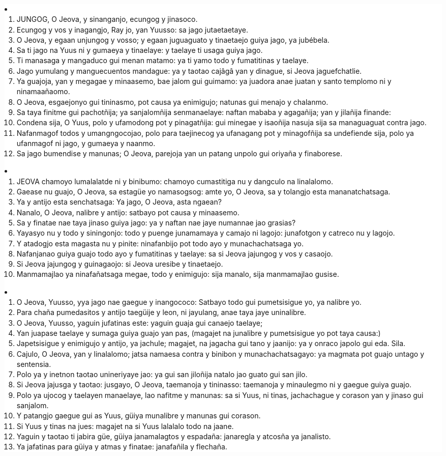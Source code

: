   <li>
    <ol>
      <li>JUNGOG, O Jeova, y sinanganjo, ecungog y jinasoco.</li>
      <li>Ecungog y vos y inagangjo, Ray jo, yan Yuusso: sa jago jutaetaetaye.</li>
      <li>O Jeova, y egaan unjungog y vosso; y egaan juguaguato y tinaetaejo guiya jago, ya jubébela.</li>
      <li>Sa ti jago na Yuus ni y gumaeya y tinaelaye: y taelaye ti usaga guiya jago.</li>
      <li>Ti manasaga y mangaduco gui menan matamo: ya ti yamo todo y fumatitinas y taelaye.</li>
      <li>Jago yumulang y manguecuentos mandague: ya y taotao cajâgâ yan y dinague, si Jeova jaguefchatlie.</li>
      <li>Ya guajoja, yan y megagae y minaasemo, bae jalom gui guimamo: ya juadora anae juatan y santo templomo ni y ninamaañaomo.</li>
      <li>O Jeova, esgaejonyo gui tininasmo, pot causa ya enimigujo; natunas gui menajo y chalanmo.</li>
      <li>Sa taya finitme gui pachotñija; ya sanjalomñija senmanaelaye: naftan mababa y agagañija; yan y jilañija finande:</li>
      <li>Condena sija, O Yuus, polo y ufamodong pot y pinagatñija: gui minegae y isaoñija nasuja sija sa managuaguat contra jago.</li>
      <li>Nafanmagof todos y umangngocojao, polo para taejinecog ya ufanagang pot y minagofñija sa undefiende sija, polo ya ufanmagof ni jago, y gumaeya y naanmo.</li>
      <li>Sa jago bumendise y manunas; O Jeova, parejoja yan un patang unpolo gui oriyaña y finaborese.</li>
    </ol>
  </li>
  <li>
    <ol>
      <li>JEOVA chamoyo lumalalatde ni y binibumo: chamoyo cumastitiga nu y dangculo na linalalomo.</li>
      <li>Gaease nu guajo, O Jeova, sa estagüe yo namasogsog: amte yo, O Jeova, sa y tolangjo esta mananatchatsaga.</li>
      <li>Ya y antijo esta senchatsaga: Ya jago, O Jeova, asta ngaean?</li>
      <li>Nanalo, O Jeova, nalibre y antijo: satbayo pot causa y minaasemo.</li>
      <li>Sa y finatae nae taya jinaso guiya jago: ya y naftan nae jaye numannae jao grasias?</li>
      <li>Yayasyo nu y todo y siningonjo: todo y puenge junamamaya y camajo ni lagojo: junafotgon y catreco nu y lagojo.</li>
      <li>Y atadogjo esta magasta nu y pinite: ninafanbijo pot todo ayo y munachachatsaga yo.</li>
      <li>Nafanjanao guiya guajo todo ayo y fumatitinas y taelaye: sa si Jeova jajungog y vos y casaojo.</li>
      <li>Si Jeova jajungog y guinagaojo: si Jeova uresibe y tinaetaejo.</li>
      <li>Manmamajlao ya ninafañatsaga megae, todo y enimigujo: sija manalo, sija manmamajlao gusise.</li>
    </ol>
  </li>
  <li>
    <ol>
      <li>O Jeova, Yuusso, yya jago nae gaegue y inangococo: Satbayo todo gui pumetsisigue yo, ya nalibre yo.</li>
      <li>Para chaña pumedasitos y antijo taegüije y leon, ni jayulang, anae taya jaye uninalibre.</li>
      <li>O Jeova, Yuusso, yaguin jufatinas este: yaguin guaja gui canaejo taelaye;</li>
      <li>Yan juapase taelaye y sumaga guiya guajo yan pas, (magajet na junalibre y pumetsisigue yo pot taya causa:)</li>
      <li>Japetsisigue y enimigujo y antijo, ya jachule; magajet, na jagacha gui tano y jaanijo: ya y onraco japolo gui eda. Sila.</li>
      <li>Cajulo, O Jeova, yan y linalalomo; jatsa namaesa contra y binibon y munachachatsagayo: ya magmata pot guajo untago y sentensia.</li>
      <li>Polo ya y inetnon taotao unineriyaye jao: ya gui san jiloñija natalo jao guato gui san jilo.</li>
      <li>Si Jeova jajusga y taotao: jusgayo, O Jeova, taemanoja y tininasso: taemanoja y minaulegmo ni y gaegue guiya guajo.</li>
      <li>Polo ya ujocog y taelayen manaelaye, lao nafitme y manunas: sa si Yuus, ni tinas, jachachague y corason yan y jinaso gui sanjalom.</li>
      <li>Y patangjo gaegue gui as Yuus, güiya munalibre y manunas gui corason.</li>
      <li>Si Yuus y tinas na jues: magajet na si Yuus lalalalo todo na jaane.</li>
      <li>Yaguin y taotao ti jabira güe, güiya janamalagtos y espadaña: janaregla y atcosña ya janalisto.</li>
      <li>Ya jafatinas para güiya y atmas y finatae: janafañila y flechaña.</li>